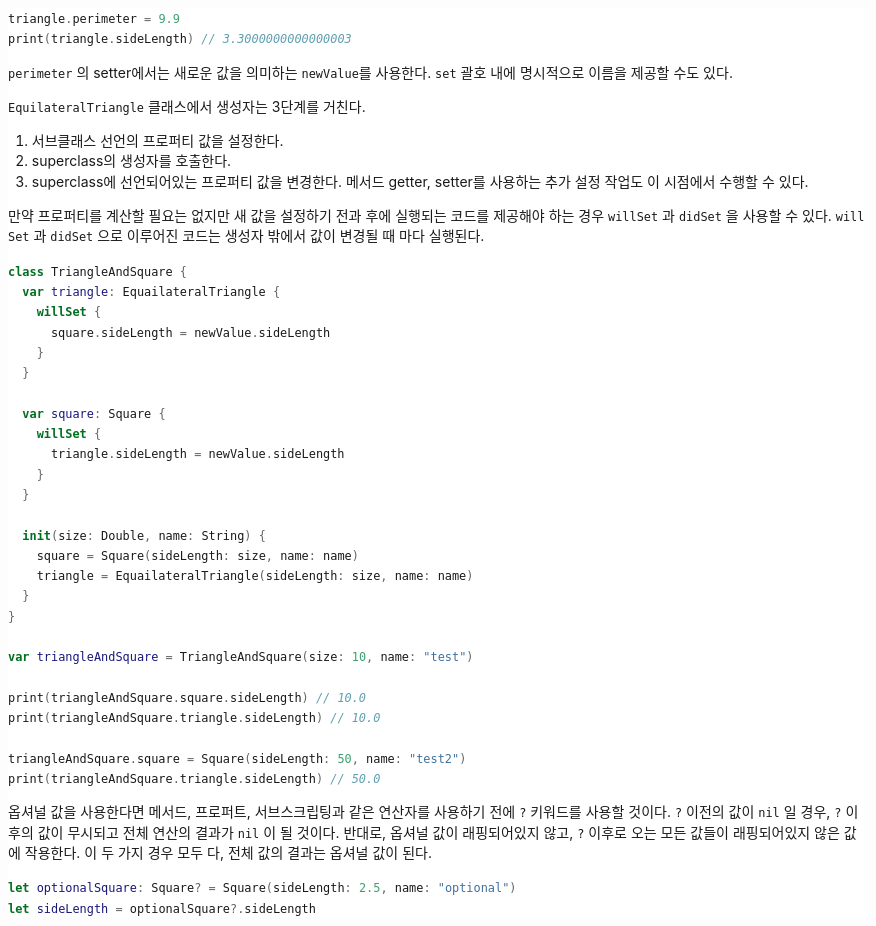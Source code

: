 ```swift
triangle.perimeter = 9.9
print(triangle.sideLength) // 3.3000000000000003
```



`perimeter` 의 setter에서는 새로운 값을 의미하는 `newValue`를 사용한다. `set` 괄호 내에 명시적으로 이름을 제공할 수도 있다.

`EquilateralTriangle` 클래스에서 생성자는 3단계를 거친다.

1. 서브클래스 선언의 프로퍼티 값을 설정한다.
2. superclass의 생성자를 호출한다.
3. superclass에 선언되어있는 프로퍼티 값을 변경한다. 메서드 getter, setter를 사용하는 추가 설정 작업도 이 시점에서 수행할 수 있다.



만약 프로퍼티를 계산할 필요는 없지만 새 값을 설정하기 전과 후에 실행되는 코드를 제공해야 하는 경우 `willSet` 과 `didSet` 을 사용할 수 있다. `willSet` 과 `didSet` 으로 이루어진 코드는 생성자 밖에서 값이 변경될 때 마다 실행된다. 

```swift
class TriangleAndSquare {
  var triangle: EquailateralTriangle {
    willSet {
      square.sideLength = newValue.sideLength
    }
  }
  
  var square: Square {
    willSet {
      triangle.sideLength = newValue.sideLength
    }
  }
  
  init(size: Double, name: String) {
    square = Square(sideLength: size, name: name)
    triangle = EquailateralTriangle(sideLength: size, name: name)
  }
}

var triangleAndSquare = TriangleAndSquare(size: 10, name: "test")

print(triangleAndSquare.square.sideLength) // 10.0
print(triangleAndSquare.triangle.sideLength) // 10.0

triangleAndSquare.square = Square(sideLength: 50, name: "test2")
print(triangleAndSquare.triangle.sideLength) // 50.0
```



옵셔널 값을 사용한다면 메서드, 프로퍼트, 서브스크립팅과 같은 연산자를 사용하기 전에 `?` 키워드를 사용할 것이다. `?` 이전의 값이 `nil` 일 경우, `?` 이후의 값이 무시되고 전체 연산의 결과가 `nil` 이 될 것이다. 반대로, 옵셔널 값이 래핑되어있지 않고, `?` 이후로 오는 모든 값들이 래핑되어있지 않은 값에 작용한다. 이 두 가지 경우 모두 다, 전체 값의 결과는 옵셔널 값이 된다.

```swift
let optionalSquare: Square? = Square(sideLength: 2.5, name: "optional")
let sideLength = optionalSquare?.sideLength
```
